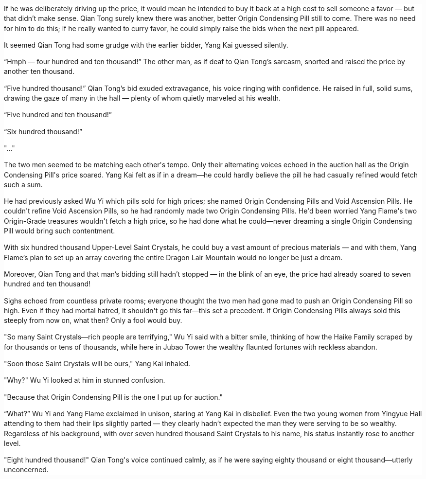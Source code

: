 If he was deliberately driving up the price, it would mean he intended to buy it back at a high cost to sell someone a favor — but that didn’t make sense. Qian Tong surely knew there was another, better Origin Condensing Pill still to come. There was no need for him to do this; if he really wanted to curry favor, he could simply raise the bids when the next pill appeared.

It seemed Qian Tong had some grudge with the earlier bidder, Yang Kai guessed silently.

“Hmph — four hundred and ten thousand!” The other man, as if deaf to Qian Tong’s sarcasm, snorted and raised the price by another ten thousand.

“Five hundred thousand!” Qian Tong’s bid exuded extravagance, his voice ringing with confidence. He raised in full, solid sums, drawing the gaze of many in the hall — plenty of whom quietly marveled at his wealth.

“Five hundred and ten thousand!”

“Six hundred thousand!”

"..."

The two men seemed to be matching each other's tempo. Only their alternating voices echoed in the auction hall as the Origin Condensing Pill's price soared. Yang Kai felt as if in a dream—he could hardly believe the pill he had casually refined would fetch such a sum.

He had previously asked Wu Yi which pills sold for high prices; she named Origin Condensing Pills and Void Ascension Pills. He couldn't refine Void Ascension Pills, so he had randomly made two Origin Condensing Pills. He'd been worried Yang Flame's two Origin-Grade treasures wouldn't fetch a high price, so he had done what he could—never dreaming a single Origin Condensing Pill would bring such contentment.

With six hundred thousand Upper-Level Saint Crystals, he could buy a vast amount of precious materials — and with them, Yang Flame’s plan to set up an array covering the entire Dragon Lair Mountain would no longer be just a dream.

Moreover, Qian Tong and that man’s bidding still hadn’t stopped — in the blink of an eye, the price had already soared to seven hundred and ten thousand!

Sighs echoed from countless private rooms; everyone thought the two men had gone mad to push an Origin Condensing Pill so high. Even if they had mortal hatred, it shouldn't go this far—this set a precedent. If Origin Condensing Pills always sold this steeply from now on, what then? Only a fool would buy.

"So many Saint Crystals—rich people are terrifying," Wu Yi said with a bitter smile, thinking of how the Haike Family scraped by for thousands or tens of thousands, while here in Jubao Tower the wealthy flaunted fortunes with reckless abandon.

"Soon those Saint Crystals will be ours," Yang Kai inhaled.

"Why?" Wu Yi looked at him in stunned confusion.

"Because that Origin Condensing Pill is the one I put up for auction."

“What?” Wu Yi and Yang Flame exclaimed in unison, staring at Yang Kai in disbelief. Even the two young women from Yingyue Hall attending to them had their lips slightly parted — they clearly hadn’t expected the man they were serving to be so wealthy. Regardless of his background, with over seven hundred thousand Saint Crystals to his name, his status instantly rose to another level.

"Eight hundred thousand!" Qian Tong's voice continued calmly, as if he were saying eighty thousand or eight thousand—utterly unconcerned.
